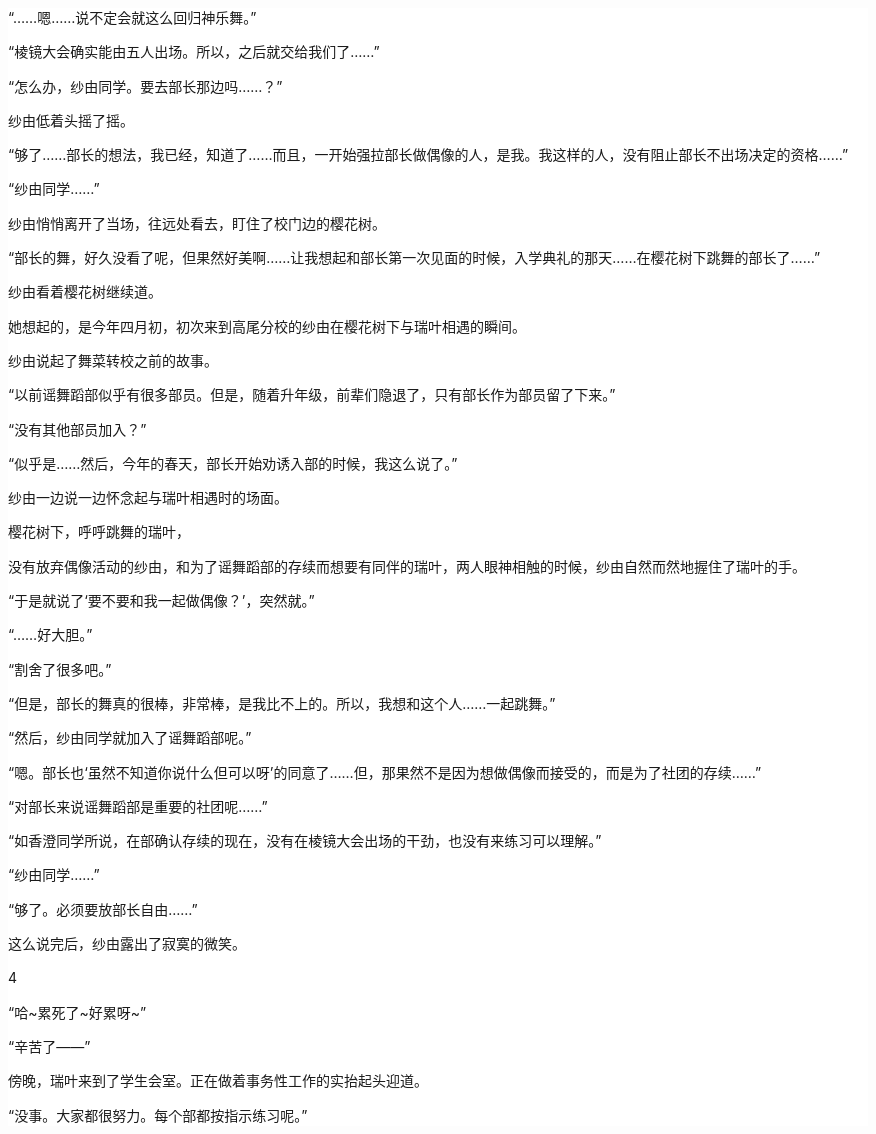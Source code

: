 “……嗯……说不定会就这么回归神乐舞。”

“棱镜大会确实能由五人出场。所以，之后就交给我们了……”

“怎么办，纱由同学。要去部长那边吗……？”

纱由低着头摇了摇。

“够了……部长的想法，我已经，知道了……而且，一开始强拉部长做偶像的人，是我。我这样的人，没有阻止部长不出场决定的资格……”

“纱由同学……”

纱由悄悄离开了当场，往远处看去，盯住了校门边的樱花树。

“部长的舞，好久没看了呢，但果然好美啊……让我想起和部长第一次见面的时候，入学典礼的那天……在樱花树下跳舞的部长了……”

纱由看着樱花树继续道。

她想起的，是今年四月初，初次来到高尾分校的纱由在樱花树下与瑞叶相遇的瞬间。

纱由说起了舞菜转校之前的故事。

“以前谣舞蹈部似乎有很多部员。但是，随着升年级，前辈们隐退了，只有部长作为部员留了下来。”

“没有其他部员加入？”

“似乎是……然后，今年的春天，部长开始劝诱入部的时候，我这么说了。”

纱由一边说一边怀念起与瑞叶相遇时的场面。

樱花树下，呼呼跳舞的瑞叶，

没有放弃偶像活动的纱由，和为了谣舞蹈部的存续而想要有同伴的瑞叶，两人眼神相触的时候，纱由自然而然地握住了瑞叶的手。

“于是就说了‘要不要和我一起做偶像？’，突然就。”

“……好大胆。”

“割舍了很多吧。”

“但是，部长的舞真的很棒，非常棒，是我比不上的。所以，我想和这个人……一起跳舞。”

“然后，纱由同学就加入了谣舞蹈部呢。”

“嗯。部长也‘虽然不知道你说什么但可以呀’的同意了……但，那果然不是因为想做偶像而接受的，而是为了社团的存续……”

“对部长来说谣舞蹈部是重要的社团呢……”

“如香澄同学所说，在部确认存续的现在，没有在棱镜大会出场的干劲，也没有来练习可以理解。”

“纱由同学……”

“够了。必须要放部长自由……”

这么说完后，纱由露出了寂寞的微笑。

4

“哈~累死了~好累呀~”

“辛苦了——”

傍晚，瑞叶来到了学生会室。正在做着事务性工作的实抬起头迎道。

“没事。大家都很努力。每个部都按指示练习呢。”
